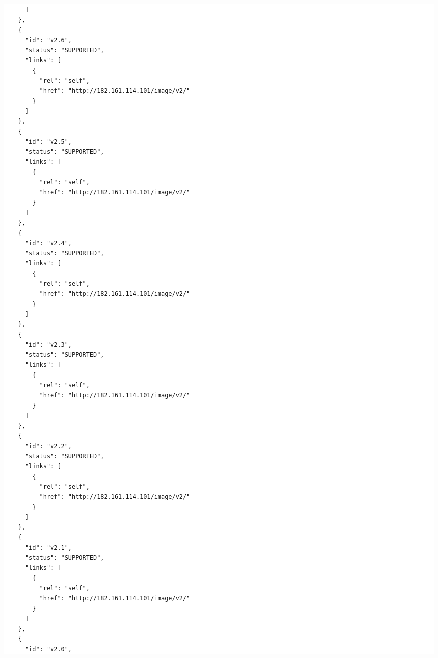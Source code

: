           ]
        },
        {
          "id": "v2.6",
          "status": "SUPPORTED",
          "links": [
            {
              "rel": "self",
              "href": "http://182.161.114.101/image/v2/"
            }
          ]
        },
        {
          "id": "v2.5",
          "status": "SUPPORTED",
          "links": [
            {
              "rel": "self",
              "href": "http://182.161.114.101/image/v2/"
            }
          ]
        },
        {
          "id": "v2.4",
          "status": "SUPPORTED",
          "links": [
            {
              "rel": "self",
              "href": "http://182.161.114.101/image/v2/"
            }
          ]
        },
        {
          "id": "v2.3",
          "status": "SUPPORTED",
          "links": [
            {
              "rel": "self",
              "href": "http://182.161.114.101/image/v2/"
            }
          ]
        },
        {
          "id": "v2.2",
          "status": "SUPPORTED",
          "links": [
            {
              "rel": "self",
              "href": "http://182.161.114.101/image/v2/"
            }
          ]
        },
        {
          "id": "v2.1",
          "status": "SUPPORTED",
          "links": [
            {
              "rel": "self",
              "href": "http://182.161.114.101/image/v2/"
            }
          ]
        },
        {
          "id": "v2.0",